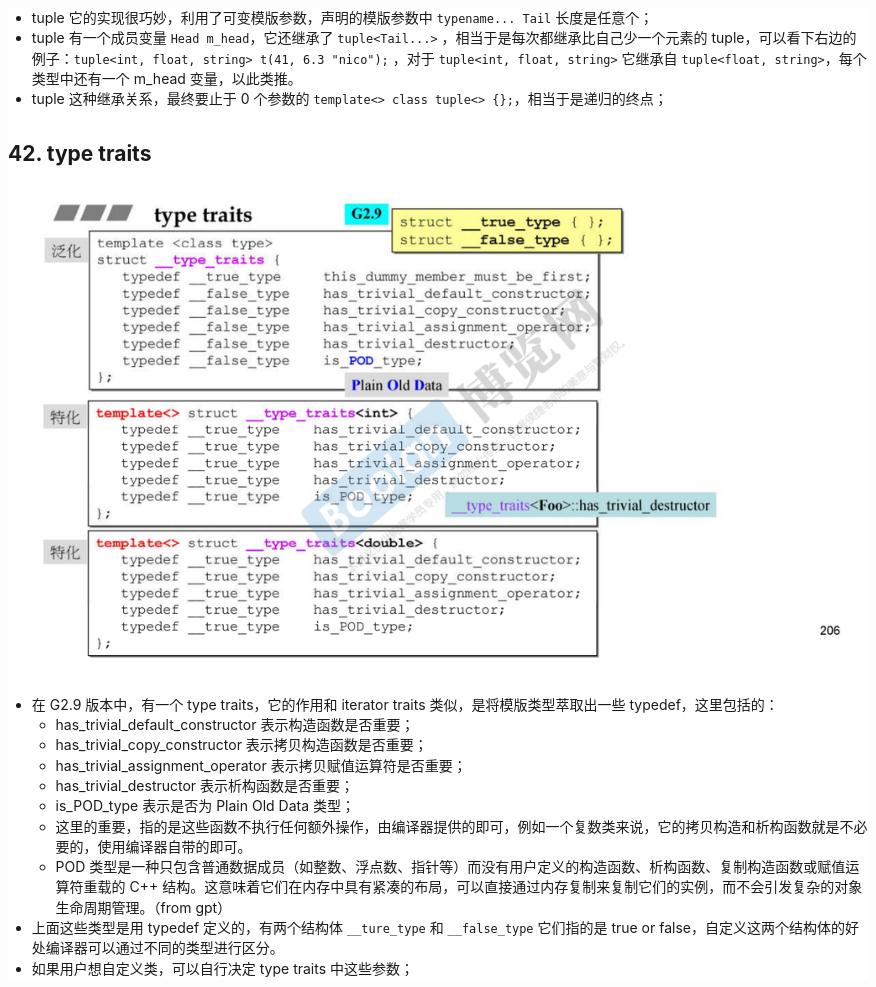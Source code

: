 - tuple 它的实现很巧妙，利用了可变模版参数，声明的模版参数中 `typename... Tail` 长度是任意个；
- tuple 有一个成员变量 `Head m_head`，它还继承了 `tuple<Tail...>` ，相当于是每次都继承比自己少一个元素的 tuple，可以看下右边的例子：`tuple<int, float, string> t(41, 6.3 "nico");` ，对于 `tuple<int, float, string>` 它继承自 `tuple<float, string>`，每个类型中还有一个 m_head 变量，以此类推。
- tuple 这种继承关系，最终要止于 0 个参数的 `template<> class tuple<> {};`，相当于是递归的终点；

## 42. type traits

![](pics/Pasted%20image%2020230914094311.png)

- 在 G2.9 版本中，有一个 type traits，它的作用和 iterator traits 类似，是将模版类型萃取出一些 typedef，这里包括的：
	- has_trivial_default_constructor 表示构造函数是否重要；
	- has_trivial_copy_constructor 表示拷贝构造函数是否重要；
	- has_trivial_assignment_operator 表示拷贝赋值运算符是否重要；
	- has_trivial_destructor 表示析构函数是否重要；
	- is_POD_type 表示是否为 Plain Old Data 类型；
	- 这里的重要，指的是这些函数不执行任何额外操作，由编译器提供的即可，例如一个复数类来说，它的拷贝构造和析构函数就是不必要的，使用编译器自带的即可。
	- POD 类型是一种只包含普通数据成员（如整数、浮点数、指针等）而没有用户定义的构造函数、析构函数、复制构造函数或赋值运算符重载的 C++ 结构。这意味着它们在内存中具有紧凑的布局，可以直接通过内存复制来复制它们的实例，而不会引发复杂的对象生命周期管理。（from gpt）
- 上面这些类型是用 typedef 定义的，有两个结构体 `__ture_type` 和 `__false_type` 它们指的是 true or false，自定义这两个结构体的好处编译器可以通过不同的类型进行区分。
- 如果用户想自定义类，可以自行决定 type traits 中这些参数；
